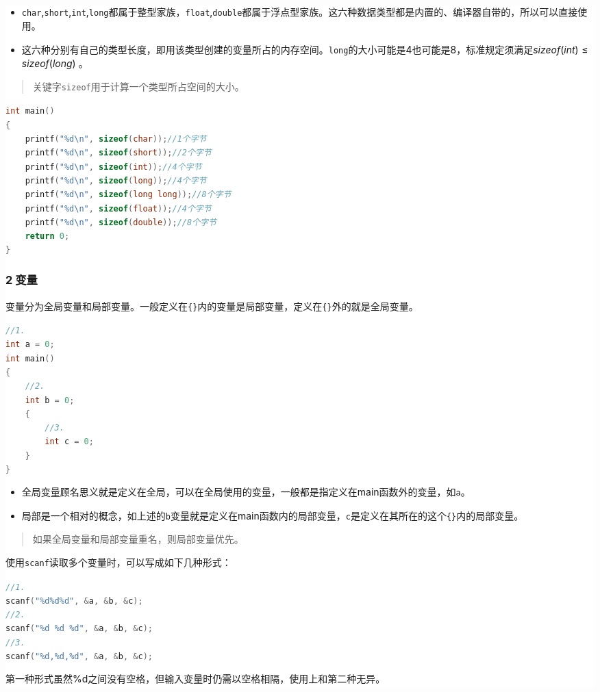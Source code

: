 - `char`,`short`,`int`,`long`都属于整型家族，`float`,`double`都属于浮点型家族。这六种数据类型都是内置的、编译器自带的，所以可以直接使用。

- 这六种分别有自己的类型长度，即用该类型创建的变量所占的内存空间。`long`的大小可能是4也可能是8，标准规定须满足$sizeof(int)≤sizeof(long)$ 。

> 关键字`sizeof`用于计算一个类型所占空间的大小。

```c
int main()
{
	printf("%d\n", sizeof(char));//1个字节
	printf("%d\n", sizeof(short));//2个字节
	printf("%d\n", sizeof(int));//4个字节
	printf("%d\n", sizeof(long));//4个字节
	printf("%d\n", sizeof(long long));//8个字节
	printf("%d\n", sizeof(float));//4个字节
	printf("%d\n", sizeof(double));//8个字节
	return 0;
}
```

### 2 变量

变量分为全局变量和局部变量。一般定义在`{}`内的变量是局部变量，定义在`{}`外的就是全局变量。

~~~c
//1.
int a = 0;
int main()
{
    //2.
    int b = 0;
    {
        //3.
        int c = 0;
    }
}
~~~

- 全局变量顾名思义就是定义在全局，可以在全局使用的变量，一般都是指定义在main函数外的变量，如`a`。

- 局部是一个相对的概念，如上述的`b`变量就是定义在main函数内的局部变量，`c`是定义在其所在的这个`{}`内的局部变量。

> 如果全局变量和局部变量重名，则局部变量优先。

使用`scanf`读取多个变量时，可以写成如下几种形式：

~~~c
//1.
scanf("%d%d%d", &a, &b, &c);
//2.
scanf("%d %d %d", &a, &b, &c);
//3.
scanf("%d,%d,%d", &a, &b, &c);
~~~

第一种形式虽然%d之间没有空格，但输入变量时仍需以空格相隔，使用上和第二种无异。
